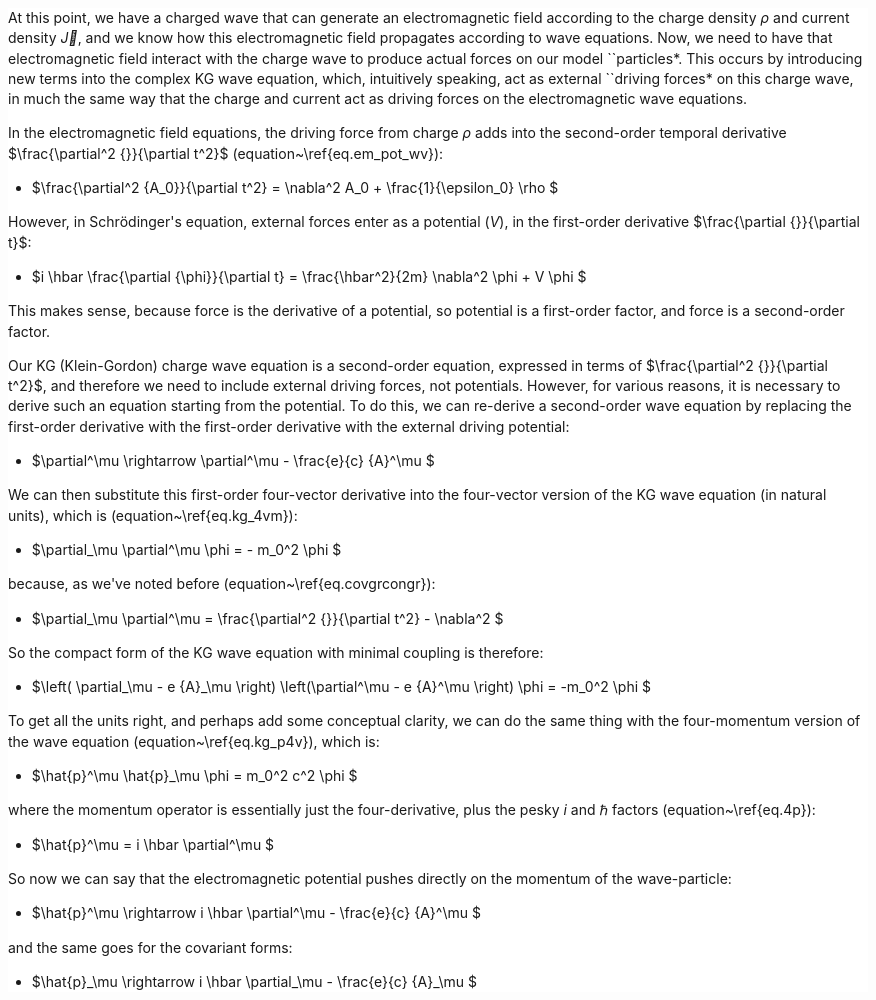 At this point, we have a charged wave that can generate an electromagnetic field according to the charge density $\rho$ and current density $\vec{J}$, and we know how this electromagnetic field propagates according to wave equations. Now, we need to have that electromagnetic field interact with the charge wave to produce actual forces on our model \`\`particles*. This occurs by introducing new terms into the complex KG wave equation, which, intuitively speaking, act as external \`\`driving forces* on this charge wave, in much the same way that the charge and current act as driving forces on the electromagnetic wave equations.

In the electromagnetic field equations, the driving force from charge $\rho$ adds into the second-order temporal derivative $\frac{\partial^2 {}}{\partial t^2}$ (equation~\ref{eq.em_pot_wv}):

- $\frac{\partial^2 {A_0}}{\partial t^2} = \nabla^2 A_0 + \frac{1}{\epsilon_0} \rho $

However, in Schrödinger's equation, external forces enter as a potential ($V$), in the first-order derivative  $\frac{\partial {}}{\partial t}$:

- $i \hbar \frac{\partial {\phi}}{\partial t} = \frac{\hbar^2}{2m} \nabla^2 \phi + V \phi $

This makes sense, because force is the derivative of a potential, so potential is a first-order factor, and force is a second-order factor.

Our KG (Klein-Gordon) charge wave equation is a second-order equation, expressed in terms of $\frac{\partial^2 {}}{\partial t^2}$, and therefore we need to include external driving forces, not potentials. However, for various reasons, it is necessary to derive such an equation starting from the potential. To do this, we can re-derive a second-order wave equation by replacing the first-order derivative with the first-order derivative with the external driving potential:

- $\partial^\mu \rightarrow \partial^\mu - \frac{e}{c} {A}^\mu $

We can then substitute this first-order four-vector derivative into the four-vector version of the KG wave equation (in natural units), which is (equation~\ref{eq.kg_4vm}):

- $\partial\_\mu \partial^\mu \phi = - m_0^2 \phi $

because, as we've noted before (equation~\ref{eq.covgrcongr}):

- $\partial\_\mu \partial^\mu = \frac{\partial^2 {}}{\partial t^2} - \nabla^2 $

So the compact form of the KG wave equation with minimal coupling is therefore:

- $\left( \partial\_\mu - e {A}\_\mu \right) \left(\partial^\mu - e {A}^\mu \right) \phi = -m_0^2 \phi $

To get all the units right, and perhaps add some conceptual clarity, we can do the same thing with the four-momentum version of the wave equation (equation~\ref{eq.kg_p4v}), which is:

- $\hat{p}^\mu \hat{p}\_\mu \phi = m_0^2 c^2 \phi $

where the momentum operator is essentially just the four-derivative, plus the pesky $i$ and $\hbar$ factors (equation~\ref{eq.4p}):

- $\hat{p}^\mu = i \hbar \partial^\mu $

So now we can say that the electromagnetic potential pushes directly on the momentum of the wave-particle:

- $\hat{p}^\mu \rightarrow i \hbar \partial^\mu - \frac{e}{c} {A}^\mu $

and the same goes for the covariant forms:

- $\hat{p}\_\mu \rightarrow i \hbar \partial\_\mu - \frac{e}{c} {A}\_\mu $
